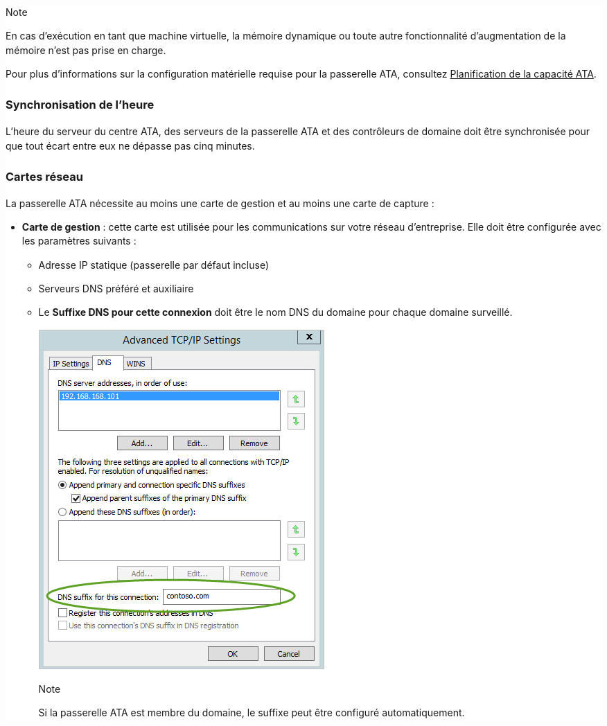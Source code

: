 >[!NOTE] 
> En cas d’exécution en tant que machine virtuelle, la mémoire dynamique ou toute autre fonctionnalité d’augmentation de la mémoire n’est pas prise en charge.

Pour plus d’informations sur la configuration matérielle requise pour la passerelle ATA, consultez [Planification de la capacité ATA](ata-capacity-planning.md).

### <a name="time-synchronization"></a>Synchronisation de l’heure
L’heure du serveur du centre ATA, des serveurs de la passerelle ATA et des contrôleurs de domaine doit être synchronisée pour que tout écart entre eux ne dépasse pas cinq minutes.

### <a name="network-adapters"></a>Cartes réseau
La passerelle ATA nécessite au moins une carte de gestion et au moins une carte de capture :

-   **Carte de gestion** : cette carte est utilisée pour les communications sur votre réseau d’entreprise. Elle doit être configurée avec les paramètres suivants :

    -   Adresse IP statique (passerelle par défaut incluse)

    -   Serveurs DNS préféré et auxiliaire

    -   Le **Suffixe DNS pour cette connexion** doit être le nom DNS du domaine pour chaque domaine surveillé.

        ![Configurer le suffixe DNS dans les paramètres TCP/IP avancés](media/ATA-DNS-Suffix.png)

        > [!NOTE]
        > Si la passerelle ATA est membre du domaine, le suffixe peut être configuré automatiquement.
